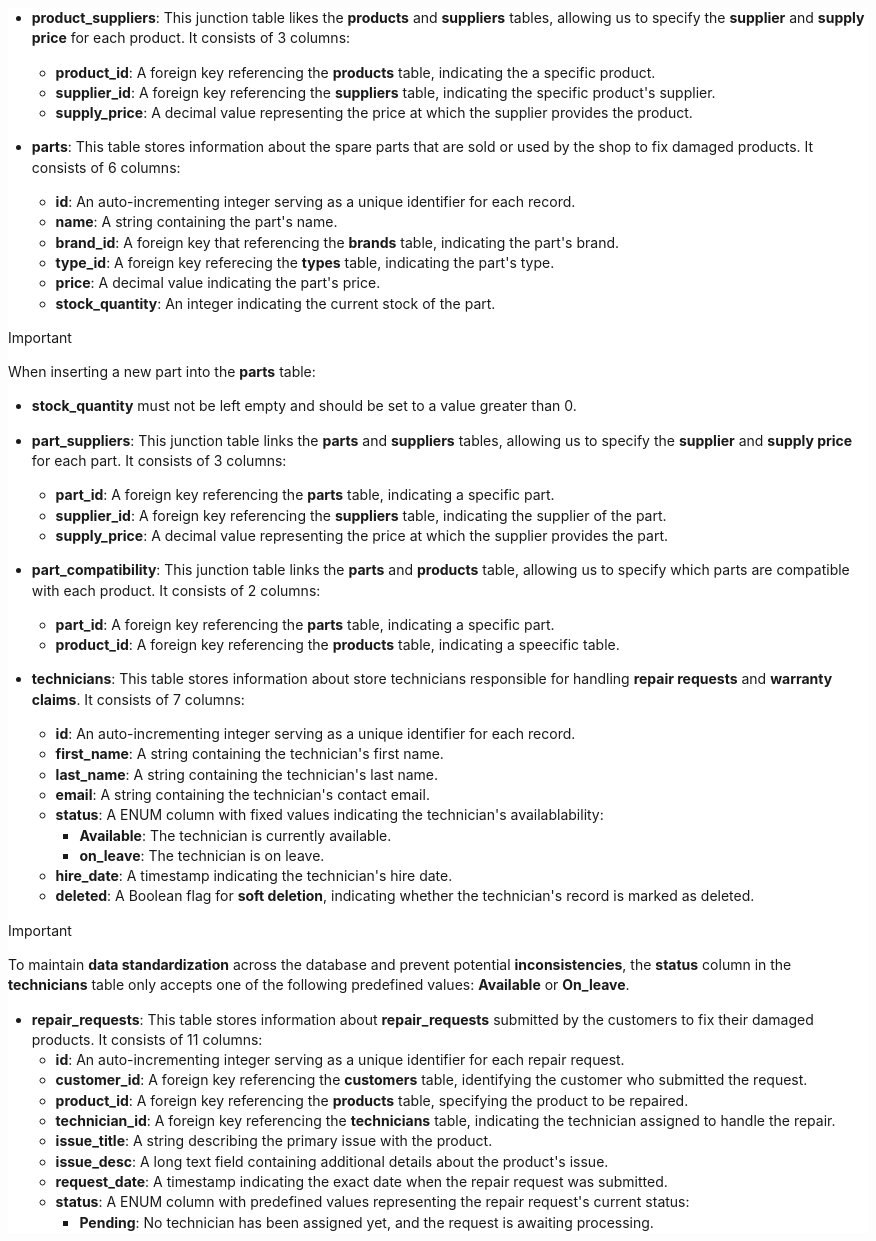 * **product_suppliers**: This junction table likes the **products** and **suppliers** tables, allowing us to specify  the **supplier** and **supply price** for each product. It consists of 3 columns:
	* **product_id**: A foreign key referencing the **products** table, indicating the a specific product.
	* **supplier_id**: A foreign key referencing the **suppliers** table, indicating the specific product's supplier.
	* **supply_price**: A decimal value representing the price at which the supplier provides the product.

* **parts**: This table stores information about the spare parts that are sold or used by the shop to fix damaged products. It consists of 6 columns:
	* **id**: An auto-incrementing integer serving as a unique identifier for each record.
	* **name**: A string containing the part's name.
	* **brand_id**: A foreign key that referencing the **brands** table, indicating the part's brand.
	*  **type_id**: A foreign key referecing the **types** table, indicating the part's type.
	* **price**: A decimal value indicating the part's price.
	* **stock_quantity**: An integer indicating the current stock of the part.

> [!IMPORTANT]  
> When inserting a new part into the **parts** table:
> * **stock_quantity** must not be left empty and should be set to a value greater than 0.

* **part_suppliers**: This junction table links the **parts** and **suppliers** tables, allowing us to specify the **supplier** and **supply price** for each part. It consists of 3 columns:
	* **part_id**: A foreign key referencing the **parts** table, indicating a specific part.
	* **supplier_id**: A foreign key referencing the **suppliers** table, indicating the supplier of the part.
	* **supply_price**: A decimal value representing the price at which the supplier provides the part.

* **part_compatibility**: This junction table links the **parts** and **products** table, allowing us to specify which parts are compatible with each product. It consists of 2 columns:
	* **part_id**: A foreign key referencing the **parts** table, indicating a specific part.
	* **product_id**: A foreign key referencing the **products** table, indicating a speecific table.

* **technicians**: This table stores information about store technicians responsible for handling **repair requests** and **warranty claims**. It consists of 7 columns:
	* **id**: An auto-incrementing integer serving as a unique identifier for each record.
	* **first_name**: A string containing the technician's first name.
	* **last_name**: A string containing the technician's last name.
	* **email**: A string containing the technician's contact email.
	* **status**: A ENUM column with fixed values indicating the technician's availablability:
		* **Available**: The technician is currently available.
		* **on_leave**: The technician is on leave.
	* **hire_date**: A timestamp indicating the technician's hire date.
	* **deleted**: A Boolean flag for **soft deletion**, indicating whether the technician's record is marked as deleted.

> [!IMPORTANT]  
> To maintain **data standardization** across the database and prevent potential **inconsistencies**, the **status** column in the **technicians** table only accepts one of the following predefined values: **Available** or **On_leave**.

* **repair_requests**: This table stores information about **repair_requests** submitted by the customers to fix their damaged products. It consists of 11 columns:
	* **id**: An auto-incrementing integer serving as a unique identifier for each repair request.
	* **customer_id**: A foreign key referencing the **customers** table, identifying the customer who submitted the request.
	* **product_id**: A foreign key referencing the **products** table, specifying the product to be repaired.
	* **technician_id**: A foreign key referencing the **technicians** table, indicating the technician assigned to handle the repair.
	* **issue_title**: A string describing the primary issue with the product.
	* **issue_desc**: A long text field containing additional details about the product's issue.
	* **request_date**: A timestamp indicating the exact date when the repair request was submitted.
	*  **status**: A ENUM column with predefined values representing the repair request's current status:
		* **Pending**:  No technician has been assigned yet, and the request is awaiting processing.